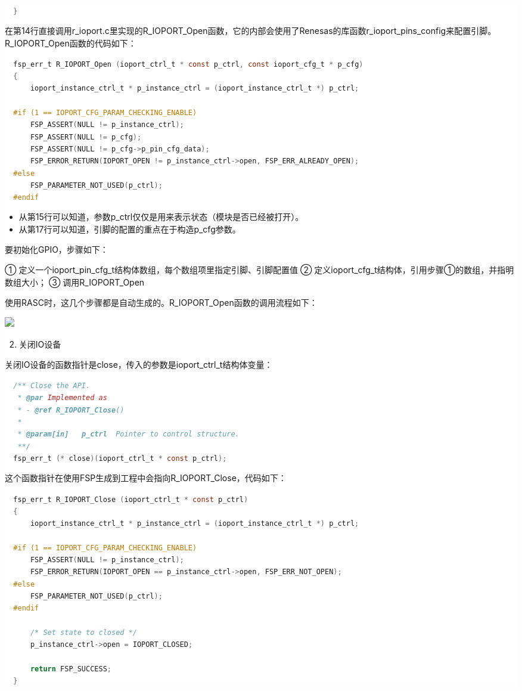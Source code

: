 ```c
  }
```

在第14行直接调用r_ioport.c里实现的R_IOPORT_Open函数，它的内部会使用了Renesas的库函数r_ioport_pins_config来配置引脚。R_IOPORT_Open函数的代码如下：

```c
  fsp_err_t R_IOPORT_Open (ioport_ctrl_t * const p_ctrl, const ioport_cfg_t * p_cfg)
  {
      ioport_instance_ctrl_t * p_instance_ctrl = (ioport_instance_ctrl_t *) p_ctrl;

  #if (1 == IOPORT_CFG_PARAM_CHECKING_ENABLE)
      FSP_ASSERT(NULL != p_instance_ctrl);
      FSP_ASSERT(NULL != p_cfg);
      FSP_ASSERT(NULL != p_cfg->p_pin_cfg_data);
      FSP_ERROR_RETURN(IOPORT_OPEN != p_instance_ctrl->open, FSP_ERR_ALREADY_OPEN);
  #else
      FSP_PARAMETER_NOT_USED(p_ctrl);
  #endif
```

- 从第15行可以知道，参数p_ctrl仅仅是用来表示状态（模块是否已经被打开）。
- 从第17行可以知道，引脚的配置的重点在于构造p_cfg参数。

要初始化GPIO，步骤如下：

① 定义一个ioport_pin_cfg_t结构体数组，每个数组项里指定引脚、引脚配置值
② 定义ioport_cfg_t结构体，引用步骤①的数组，并指明数组大小；
③ 调用R_IOPORT_Open

使用RASC时，这几个步骤都是自动生成的。R_IOPORT_Open函数的调用流程如下：

![](http://photos.100ask.net/renesas-docs/DShanMCU_RA6M5/object_oriented_module_programming_method_in_ARM_embedded_system/chapter-5/image9.png)

2. 关闭IO设备

关闭IO设备的函数指针是close，传入的参数是ioport_ctrl_t结构体变量：

```c
  /** Close the API.
   * @par Implemented as
   * - @ref R_IOPORT_Close()
   *
   * @param[in]   p_ctrl  Pointer to control structure.
   **/
  fsp_err_t (* close)(ioport_ctrl_t * const p_ctrl);
```

这个函数指针在使用FSP生成到工程中会指向R_IOPORT_Close，代码如下：

```c
  fsp_err_t R_IOPORT_Close (ioport_ctrl_t * const p_ctrl)
  {
      ioport_instance_ctrl_t * p_instance_ctrl = (ioport_instance_ctrl_t *) p_ctrl;
 
  #if (1 == IOPORT_CFG_PARAM_CHECKING_ENABLE)
      FSP_ASSERT(NULL != p_instance_ctrl);
      FSP_ERROR_RETURN(IOPORT_OPEN == p_instance_ctrl->open, FSP_ERR_NOT_OPEN);
  #else
      FSP_PARAMETER_NOT_USED(p_ctrl);
  #endif

      /* Set state to closed */
      p_instance_ctrl->open = IOPORT_CLOSED;

      return FSP_SUCCESS;
  }
```
